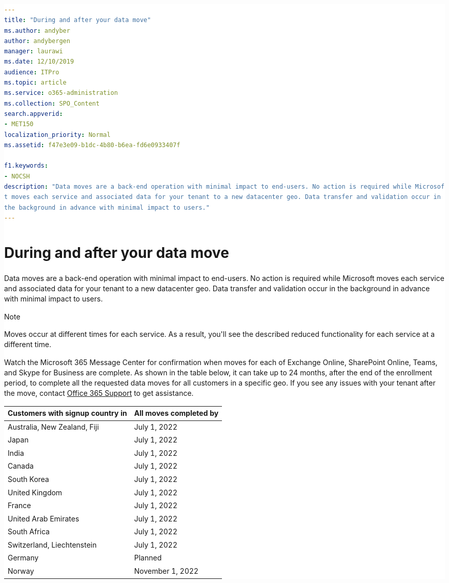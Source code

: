 ```yaml
---
title: "During and after your data move"
ms.author: andyber
author: andybergen
manager: laurawi
ms.date: 12/10/2019
audience: ITPro
ms.topic: article
ms.service: o365-administration
ms.collection: SPO_Content
search.appverid:
- MET150
localization_priority: Normal
ms.assetid: f47e3e09-b1dc-4b80-b6ea-fd6e0933407f

f1.keywords:
- NOCSH
description: "Data moves are a back-end operation with minimal impact to end-users. No action is required while Microsoft moves each service and associated data for your tenant to a new datacenter geo. Data transfer and validation occur in the background in advance with minimal impact to users."
---
```


# During and after your data move

Data moves are a back-end operation with minimal impact to end-users. No action is required while Microsoft moves each service and associated data for your tenant to a new datacenter geo. Data transfer and validation occur in the background in advance with minimal impact to users.
  
> [!NOTE]
> Moves occur at different times for each service. As a result, you'll see the described reduced functionality for each service at a different time. 
  
Watch the Microsoft 365 Message Center for confirmation when moves for each of Exchange Online, SharePoint Online, Teams, and Skype for Business are complete. As shown in the table below, it can take up to 24 months, after the end of the enrollment period, to complete all the requested data moves for all customers in a specific geo. If you see any issues with your tenant after the move, contact [Office 365 Support](https://go.microsoft.com/fwlink/p/?LinkID=522459) to get assistance. 
  

|**Customers with signup country in**|**All moves completed by**|
|:-----|:-----|
|Australia, New Zealand, Fiji  <br/> |July 1, 2022  <br/> |
|Japan  <br/> |July 1, 2022  <br/> |
|India  <br/> |July 1, 2022  <br/> |
|Canada  <br/> |July 1, 2022  <br/> |
|South Korea  <br/> |July 1, 2022  <br/> |
|United Kingdom  <br/> |July 1, 2022  <br/> |
|France  <br/> |July 1, 2022  <br/> |
|United Arab Emirates  <br/> |July 1, 2022  <br/> |
|South Africa  <br/> |July 1, 2022  <br/> |
|Switzerland, Liechtenstein  <br/> |July 1, 2022  <br/> |
|Germany  <br/> |Planned  <br/> |
|Norway  <br/> |November 1, 2022  <br/> |
